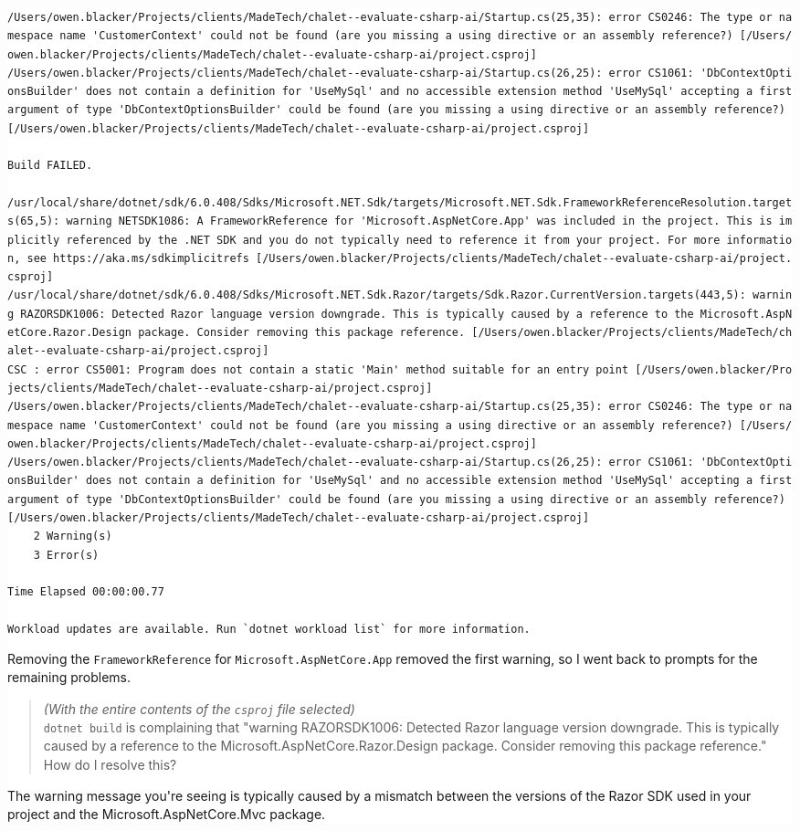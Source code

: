 ```plaintext
/Users/owen.blacker/Projects/clients/MadeTech/chalet--evaluate-csharp-ai/Startup.cs(25,35): error CS0246: The type or namespace name 'CustomerContext' could not be found (are you missing a using directive or an assembly reference?) [/Users/owen.blacker/Projects/clients/MadeTech/chalet--evaluate-csharp-ai/project.csproj]
/Users/owen.blacker/Projects/clients/MadeTech/chalet--evaluate-csharp-ai/Startup.cs(26,25): error CS1061: 'DbContextOptionsBuilder' does not contain a definition for 'UseMySql' and no accessible extension method 'UseMySql' accepting a first argument of type 'DbContextOptionsBuilder' could be found (are you missing a using directive or an assembly reference?) [/Users/owen.blacker/Projects/clients/MadeTech/chalet--evaluate-csharp-ai/project.csproj]

Build FAILED.

/usr/local/share/dotnet/sdk/6.0.408/Sdks/Microsoft.NET.Sdk/targets/Microsoft.NET.Sdk.FrameworkReferenceResolution.targets(65,5): warning NETSDK1086: A FrameworkReference for 'Microsoft.AspNetCore.App' was included in the project. This is implicitly referenced by the .NET SDK and you do not typically need to reference it from your project. For more information, see https://aka.ms/sdkimplicitrefs [/Users/owen.blacker/Projects/clients/MadeTech/chalet--evaluate-csharp-ai/project.csproj]
/usr/local/share/dotnet/sdk/6.0.408/Sdks/Microsoft.NET.Sdk.Razor/targets/Sdk.Razor.CurrentVersion.targets(443,5): warning RAZORSDK1006: Detected Razor language version downgrade. This is typically caused by a reference to the Microsoft.AspNetCore.Razor.Design package. Consider removing this package reference. [/Users/owen.blacker/Projects/clients/MadeTech/chalet--evaluate-csharp-ai/project.csproj]
CSC : error CS5001: Program does not contain a static 'Main' method suitable for an entry point [/Users/owen.blacker/Projects/clients/MadeTech/chalet--evaluate-csharp-ai/project.csproj]
/Users/owen.blacker/Projects/clients/MadeTech/chalet--evaluate-csharp-ai/Startup.cs(25,35): error CS0246: The type or namespace name 'CustomerContext' could not be found (are you missing a using directive or an assembly reference?) [/Users/owen.blacker/Projects/clients/MadeTech/chalet--evaluate-csharp-ai/project.csproj]
/Users/owen.blacker/Projects/clients/MadeTech/chalet--evaluate-csharp-ai/Startup.cs(26,25): error CS1061: 'DbContextOptionsBuilder' does not contain a definition for 'UseMySql' and no accessible extension method 'UseMySql' accepting a first argument of type 'DbContextOptionsBuilder' could be found (are you missing a using directive or an assembly reference?) [/Users/owen.blacker/Projects/clients/MadeTech/chalet--evaluate-csharp-ai/project.csproj]
    2 Warning(s)
    3 Error(s)

Time Elapsed 00:00:00.77

Workload updates are available. Run `dotnet workload list` for more information.
```

Removing the `FrameworkReference` for `Microsoft.AspNetCore.App` removed the first warning, so I went back to prompts for the remaining problems.

> _(With the entire contents of the `csproj` file selected)_  
> `dotnet build` is complaining that "warning RAZORSDK1006: Detected Razor language version downgrade. This is typically caused by a reference to the Microsoft.AspNetCore.Razor.Design package. Consider removing this package reference." How do I resolve this?

The warning message you're seeing is typically caused by a mismatch between the versions of the Razor SDK used in your project and the Microsoft.AspNetCore.Mvc package.
